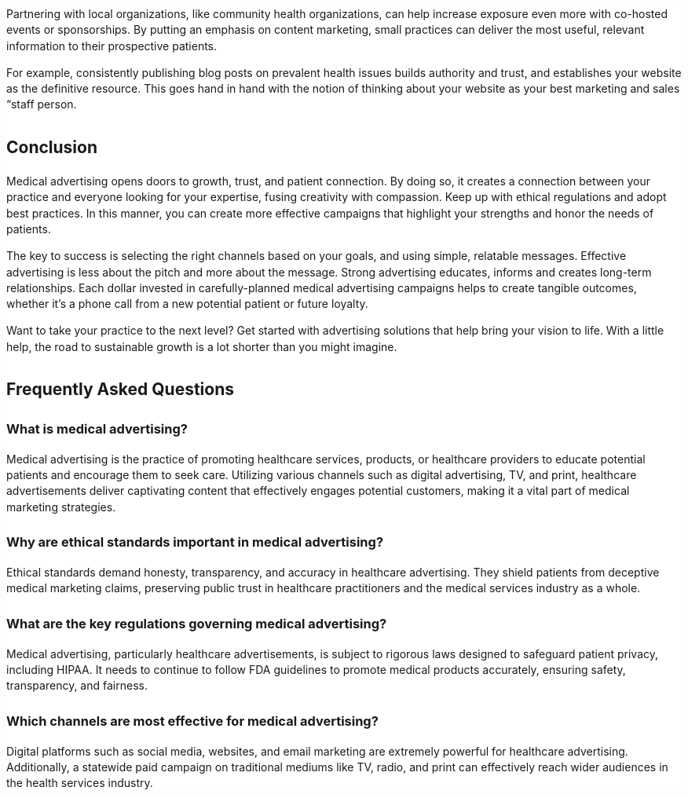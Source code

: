 Partnering with local organizations, like community health organizations, can help increase exposure even more with co-hosted events or sponsorships. By putting an emphasis on content marketing, small practices can deliver the most useful, relevant information to their prospective patients.

For example, consistently publishing blog posts on prevalent health issues builds authority and trust, and establishes your website as the definitive resource. This goes hand in hand with the notion of thinking about your website as your best marketing and sales “staff person.

## Conclusion

Medical advertising opens doors to growth, trust, and patient connection. By doing so, it creates a connection between your practice and everyone looking for your expertise, fusing creativity with compassion. Keep up with ethical regulations and adopt best practices. In this manner, you can create more effective campaigns that highlight your strengths and honor the needs of patients.

The key to success is selecting the right channels based on your goals, and using simple, relatable messages. Effective advertising is less about the pitch and more about the message. Strong advertising educates, informs and creates long-term relationships. Each dollar invested in carefully-planned medical advertising campaigns helps to create tangible outcomes, whether it’s a phone call from a new potential patient or future loyalty.

Want to take your practice to the next level? Get started with advertising solutions that help bring your vision to life. With a little help, the road to sustainable growth is a lot shorter than you might imagine.

## Frequently Asked Questions

### What is medical advertising?

Medical advertising is the practice of promoting healthcare services, products, or healthcare providers to educate potential patients and encourage them to seek care. Utilizing various channels such as digital advertising, TV, and print, healthcare advertisements deliver captivating content that effectively engages potential customers, making it a vital part of medical marketing strategies.

### Why are ethical standards important in medical advertising?

Ethical standards demand honesty, transparency, and accuracy in healthcare advertising. They shield patients from deceptive medical marketing claims, preserving public trust in healthcare practitioners and the medical services industry as a whole.

### What are the key regulations governing medical advertising?

Medical advertising, particularly healthcare advertisements, is subject to rigorous laws designed to safeguard patient privacy, including HIPAA. It needs to continue to follow FDA guidelines to promote medical products accurately, ensuring safety, transparency, and fairness.

### Which channels are most effective for medical advertising?

Digital platforms such as social media, websites, and email marketing are extremely powerful for healthcare advertising. Additionally, a statewide paid campaign on traditional mediums like TV, radio, and print can effectively reach wider audiences in the health services industry.
